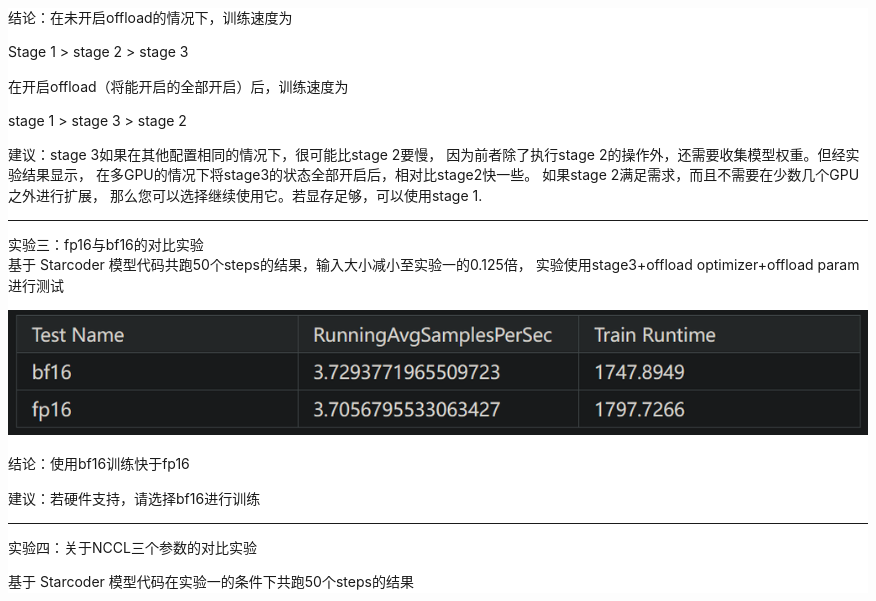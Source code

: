 结论：在未开启offload的情况下，训练速度为

Stage 1 > stage 2 > stage 3

在开启offload（将能开启的全部开启）后，训练速度为

stage 1 > stage 3 > stage 2

建议：stage 3如果在其他配置相同的情况下，很可能比stage 2要慢，
因为前者除了执行stage 2的操作外，还需要收集模型权重。但经实验结果显示，
在多GPU的情况下将stage3的状态全部开启后，相对比stage2快一些。
如果stage 2满足需求，而且不需要在少数几个GPU之外进行扩展，
那么您可以选择继续使用它。若显存足够，可以使用stage 1.

***

实验三：fp16与bf16的对比实验   
基于 Starcoder 模型代码共跑50个steps的结果，输入大小减小至实验一的0.125倍，
实验使用stage3+offload optimizer+offload param 进行测试

![](.02_配置文件参数介绍_images/fp16与bf16对比.png)

结论：使用bf16训练快于fp16

建议：若硬件支持，请选择bf16进行训练

*** 

实验四：关于NCCL三个参数的对比实验

基于 Starcoder 模型代码在实验一的条件下共跑50个steps的结果
